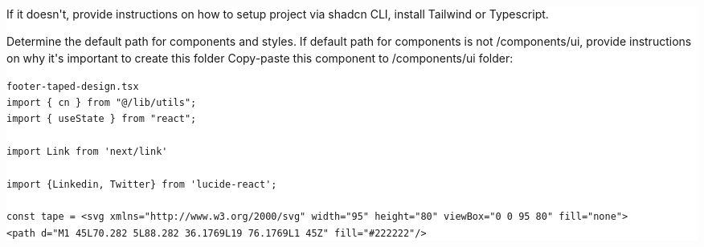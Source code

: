 If it doesn't, provide instructions on how to setup project via shadcn CLI, install Tailwind or Typescript.

Determine the default path for components and styles. 
If default path for components is not /components/ui, provide instructions on why it's important to create this folder
Copy-paste this component to /components/ui folder:
```tsx
footer-taped-design.tsx
import { cn } from "@/lib/utils";
import { useState } from "react";

import Link from 'next/link'

import {Linkedin, Twitter} from 'lucide-react';

const tape = <svg xmlns="http://www.w3.org/2000/svg" width="95" height="80" viewBox="0 0 95 80" fill="none">
<path d="M1 45L70.282 5L88.282 36.1769L19 76.1769L1 45Z" fill="#222222"/>
```